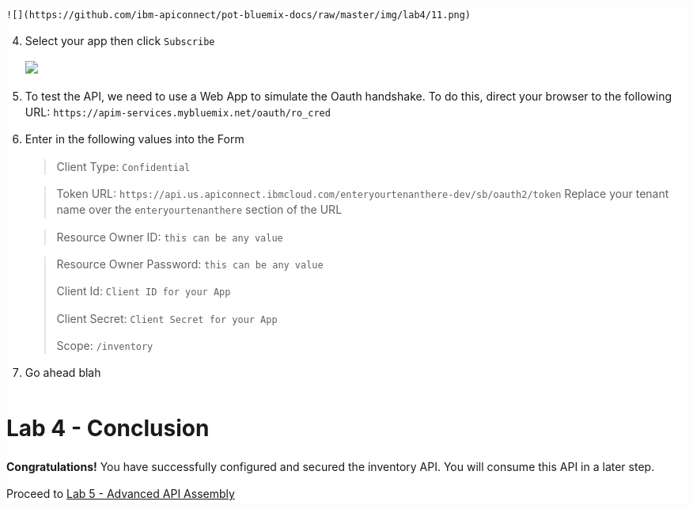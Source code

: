 	![](https://github.com/ibm-apiconnect/pot-bluemix-docs/raw/master/img/lab4/11.png)
4. Select your app then click `Subscribe`

	![](https://github.com/ibm-apiconnect/pot-bluemix-docs/raw/master/img/lab4/12.png)

4. To test the API, we need to use a Web App to simulate the Oauth handshake.  To do this, direct your browser to the following URL:  `https://apim-services.mybluemix.net/oauth/ro_cred`
5. Enter in the following values into the Form
	> Client Type: `Confidential`
	
	> Token URL: `https://api.us.apiconnect.ibmcloud.com/enteryourtenanthere-dev/sb/oauth2/token`  Replace your tenant name over the `enteryourtenanthere` section of the URL
	
	> Resource Owner ID:  `this can be any value`
	
	> Resource Owner Password: `this can be any value`
	> 
	> Client Id: `Client ID for your App`
	> 
	> Client Secret: `Client Secret for your App`
	> 
	> Scope: `/inventory`
6. Go ahead blah
# Lab 4 - Conclusion

**Congratulations!** You have successfully configured and secured the inventory API. You will consume this API in a later step.

Proceed to [Lab 5 - Advanced API Assembly](../Lab%205%20-%20Advanced%20API%20Assembly)

[important]: https://github.com/ibm-apiconnect/pot-onprem-docs/raw/5010/lab-guide/img/common/important.png "Important!"
[info]: https://github.com/ibm-apiconnect/pot-onprem-docs/raw/5010/lab-guide/img/common/info.png "Information"
[troubleshooting]: https://github.com/ibm-apiconnect/pot-onprem-docs/raw/5010/lab-guide/img/common/troubleshooting.png "Troubleshooting"
